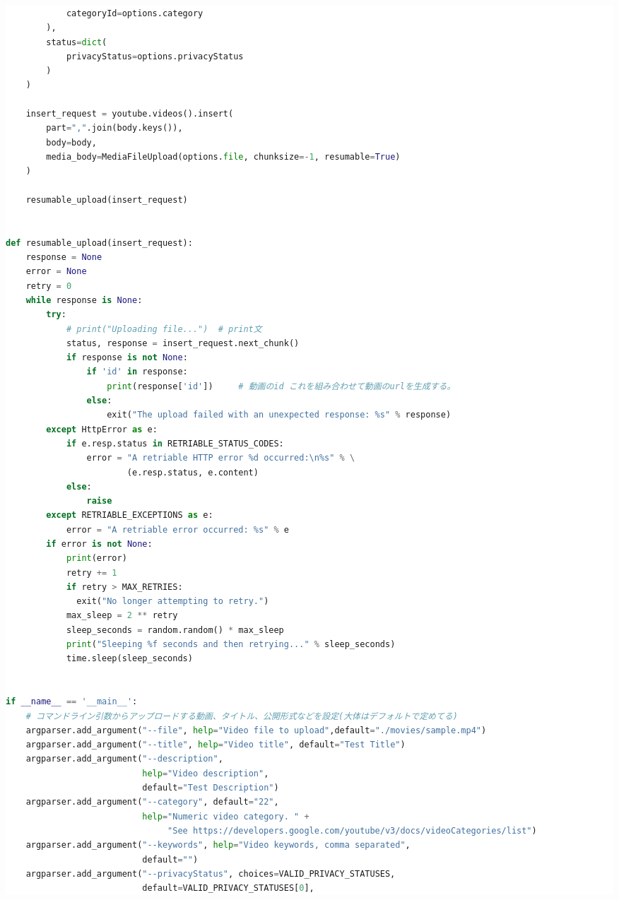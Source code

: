 ```upload_video.py
            categoryId=options.category
        ),
        status=dict(
            privacyStatus=options.privacyStatus
        )
    )

    insert_request = youtube.videos().insert(
        part=",".join(body.keys()),
        body=body,
        media_body=MediaFileUpload(options.file, chunksize=-1, resumable=True)
    )

    resumable_upload(insert_request)


def resumable_upload(insert_request):
    response = None
    error = None
    retry = 0
    while response is None:
        try:
            # print("Uploading file...")  # print文
            status, response = insert_request.next_chunk()
            if response is not None:
                if 'id' in response:
                    print(response['id'])     # 動画のid これを組み合わせて動画のurlを生成する。
                else:
                    exit("The upload failed with an unexpected response: %s" % response)
        except HttpError as e:
            if e.resp.status in RETRIABLE_STATUS_CODES:
                error = "A retriable HTTP error %d occurred:\n%s" % \
                        (e.resp.status, e.content)
            else:
                raise
        except RETRIABLE_EXCEPTIONS as e:
            error = "A retriable error occurred: %s" % e
        if error is not None:
            print(error)
            retry += 1
            if retry > MAX_RETRIES:
              exit("No longer attempting to retry.")
            max_sleep = 2 ** retry
            sleep_seconds = random.random() * max_sleep
            print("Sleeping %f seconds and then retrying..." % sleep_seconds)
            time.sleep(sleep_seconds)


if __name__ == '__main__':
    # コマンドライン引数からアップロードする動画、タイトル、公開形式などを設定(大体はデフォルトで定めてる)
    argparser.add_argument("--file", help="Video file to upload",default="./movies/sample.mp4")
    argparser.add_argument("--title", help="Video title", default="Test Title")
    argparser.add_argument("--description",
                           help="Video description",
                           default="Test Description")
    argparser.add_argument("--category", default="22",
                           help="Numeric video category. " +
                                "See https://developers.google.com/youtube/v3/docs/videoCategories/list")
    argparser.add_argument("--keywords", help="Video keywords, comma separated",
                           default="")
    argparser.add_argument("--privacyStatus", choices=VALID_PRIVACY_STATUSES,
                           default=VALID_PRIVACY_STATUSES[0],
```